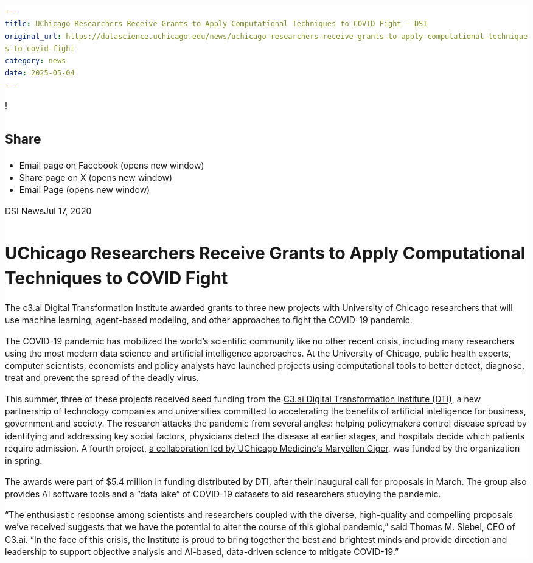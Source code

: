 ```yaml
---
title: UChicago Researchers Receive Grants to Apply Computational Techniques to COVID Fight – DSI
original_url: https://datascience.uchicago.edu/news/uchicago-researchers-receive-grants-to-apply-computational-techniques-to-covid-fight
category: news
date: 2025-05-04
---
```


!

## Share

* Email page on Facebook (opens new window)
* Share page on X (opens new window)
* Email Page (opens new window)



DSI NewsJul 17, 2020

# UChicago Researchers Receive Grants to Apply Computational Techniques to COVID Fight

The c3.ai Digital Transformation Institute awarded grants to three new projects with University of Chicago researchers that will use machine learning, agent-based modeling, and other approaches to fight the COVID-19 pandemic.

The COVID-19 pandemic has mobilized the world’s scientific community like no other recent crisis, including many researchers using the most modern data science and artificial intelligence approaches. At the University of Chicago, public health experts, computer scientists, economists and policy analysts have launched projects using computational tools to better detect, diagnose, treat and prevent the spread of the deadly virus.

This summer, three of these projects received seed funding from the [C3.ai Digital Transformation Institute (DTI)](http://c3dti.ai), a new partnership of technology companies and universities committed to accelerating the benefits of artificial intelligence for business, government and society. The research attacks the pandemic from several angles: helping policymakers control disease spread by identifying and addressing key social factors, physicians detect the disease at earlier stages, and hospitals decide which patients require admission. A fourth project, [a collaboration led by UChicago Medicine’s Maryellen Giger](https://news.uchicago.edu/story/researchers-develop-ai-help-diagnose-understand-covid-19-lung-images), was funded by the organization in spring.

The awards were part of $5.4 million in funding distributed by DTI, after [their inaugural call for proposals in March](https://news.uchicago.edu/story/uchicago-joins-new-academicindustry-consortium-accelerate-ai-innovation). The group also provides AI software tools and a “data lake” of COVID-19 datasets to aid researchers studying the pandemic.

“The enthusiastic response among scientists and researchers coupled with the diverse, high-quality and compelling proposals we’ve received suggests that we have the potential to alter the course of this global pandemic,” said Thomas M. Siebel, CEO of C3.ai. “In the face of this crisis, the Institute is proud to bring together the best and brightest minds and provide direction and leadership to support objective analysis and AI-based, data-driven science to mitigate COVID-19.”
